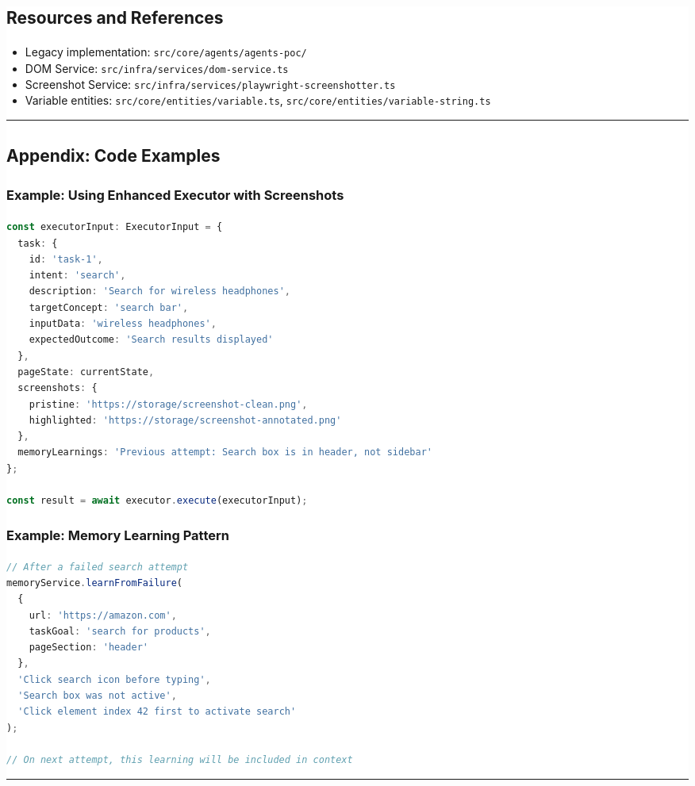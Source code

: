 
## Resources and References

- Legacy implementation: `src/core/agents/agents-poc/`
- DOM Service: `src/infra/services/dom-service.ts`
- Screenshot Service: `src/infra/services/playwright-screenshotter.ts`
- Variable entities: `src/core/entities/variable.ts`, `src/core/entities/variable-string.ts`

---

## Appendix: Code Examples

### Example: Using Enhanced Executor with Screenshots

```typescript
const executorInput: ExecutorInput = {
  task: {
    id: 'task-1',
    intent: 'search',
    description: 'Search for wireless headphones',
    targetConcept: 'search bar',
    inputData: 'wireless headphones',
    expectedOutcome: 'Search results displayed'
  },
  pageState: currentState,
  screenshots: {
    pristine: 'https://storage/screenshot-clean.png',
    highlighted: 'https://storage/screenshot-annotated.png'
  },
  memoryLearnings: 'Previous attempt: Search box is in header, not sidebar'
};

const result = await executor.execute(executorInput);
```

### Example: Memory Learning Pattern

```typescript
// After a failed search attempt
memoryService.learnFromFailure(
  {
    url: 'https://amazon.com',
    taskGoal: 'search for products',
    pageSection: 'header'
  },
  'Click search icon before typing',
  'Search box was not active',
  'Click element index 42 first to activate search'
);

// On next attempt, this learning will be included in context
```

---
